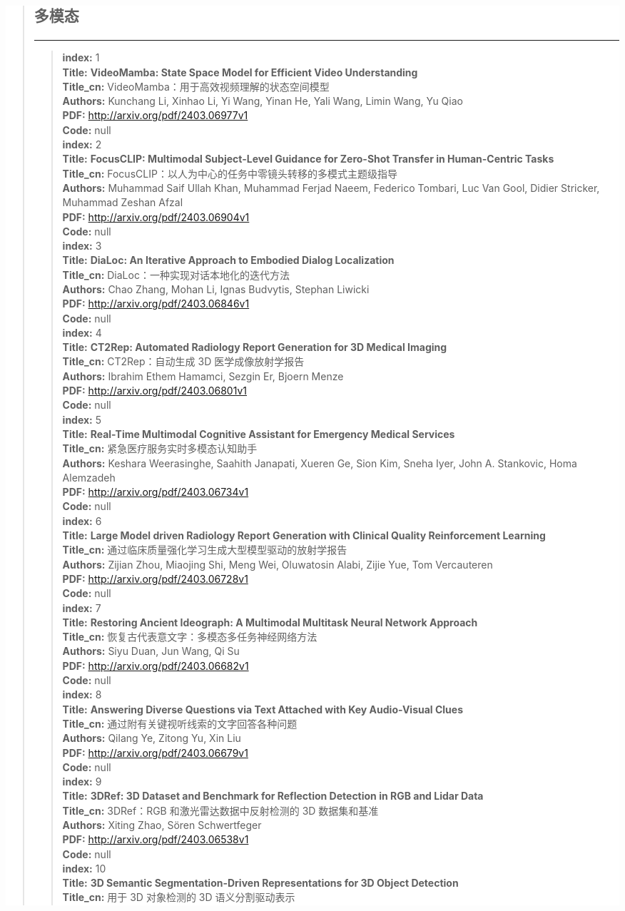 >## **多模态**
>---
>>**index:** 1<br />
**Title:** **VideoMamba: State Space Model for Efficient Video Understanding**<br />
**Title_cn:** VideoMamba：用于高效视频理解的状态空间模型<br />
**Authors:** Kunchang Li, Xinhao Li, Yi Wang, Yinan He, Yali Wang, Limin Wang, Yu Qiao<br />
**PDF:** <http://arxiv.org/pdf/2403.06977v1><br />
**Code:** null<br />
>>**index:** 2<br />
**Title:** **FocusCLIP: Multimodal Subject-Level Guidance for Zero-Shot Transfer in Human-Centric Tasks**<br />
**Title_cn:** FocusCLIP：以人为中心的任务中零镜头转移的多模式主题级指导<br />
**Authors:** Muhammad Saif Ullah Khan, Muhammad Ferjad Naeem, Federico Tombari, Luc Van Gool, Didier Stricker, Muhammad Zeshan Afzal<br />
**PDF:** <http://arxiv.org/pdf/2403.06904v1><br />
**Code:** null<br />
>>**index:** 3<br />
**Title:** **DiaLoc: An Iterative Approach to Embodied Dialog Localization**<br />
**Title_cn:** DiaLoc：一种实现对话本地化的迭代方法<br />
**Authors:** Chao Zhang, Mohan Li, Ignas Budvytis, Stephan Liwicki<br />
**PDF:** <http://arxiv.org/pdf/2403.06846v1><br />
**Code:** null<br />
>>**index:** 4<br />
**Title:** **CT2Rep: Automated Radiology Report Generation for 3D Medical Imaging**<br />
**Title_cn:** CT2Rep：自动生成 3D 医学成像放射学报告<br />
**Authors:** Ibrahim Ethem Hamamci, Sezgin Er, Bjoern Menze<br />
**PDF:** <http://arxiv.org/pdf/2403.06801v1><br />
**Code:** null<br />
>>**index:** 5<br />
**Title:** **Real-Time Multimodal Cognitive Assistant for Emergency Medical Services**<br />
**Title_cn:** 紧急医疗服务实时多模态认知助手<br />
**Authors:** Keshara Weerasinghe, Saahith Janapati, Xueren Ge, Sion Kim, Sneha Iyer, John A. Stankovic, Homa Alemzadeh<br />
**PDF:** <http://arxiv.org/pdf/2403.06734v1><br />
**Code:** null<br />
>>**index:** 6<br />
**Title:** **Large Model driven Radiology Report Generation with Clinical Quality Reinforcement Learning**<br />
**Title_cn:** 通过临床质量强化学习生成大型模型驱动的放射学报告<br />
**Authors:** Zijian Zhou, Miaojing Shi, Meng Wei, Oluwatosin Alabi, Zijie Yue, Tom Vercauteren<br />
**PDF:** <http://arxiv.org/pdf/2403.06728v1><br />
**Code:** null<br />
>>**index:** 7<br />
**Title:** **Restoring Ancient Ideograph: A Multimodal Multitask Neural Network Approach**<br />
**Title_cn:** 恢复古代表意文字：多模态多任务神经网络方法<br />
**Authors:** Siyu Duan, Jun Wang, Qi Su<br />
**PDF:** <http://arxiv.org/pdf/2403.06682v1><br />
**Code:** null<br />
>>**index:** 8<br />
**Title:** **Answering Diverse Questions via Text Attached with Key Audio-Visual Clues**<br />
**Title_cn:** 通过附有关键视听线索的文字回答各种问题<br />
**Authors:** Qilang Ye, Zitong Yu, Xin Liu<br />
**PDF:** <http://arxiv.org/pdf/2403.06679v1><br />
**Code:** null<br />
>>**index:** 9<br />
**Title:** **3DRef: 3D Dataset and Benchmark for Reflection Detection in RGB and Lidar Data**<br />
**Title_cn:** 3DRef：RGB 和激光雷达数据中反射检测的 3D 数据集和基准<br />
**Authors:** Xiting Zhao, Sören Schwertfeger<br />
**PDF:** <http://arxiv.org/pdf/2403.06538v1><br />
**Code:** null<br />
>>**index:** 10<br />
**Title:** **3D Semantic Segmentation-Driven Representations for 3D Object Detection**<br />
**Title_cn:** 用于 3D 对象检测的 3D 语义分割驱动表示<br />